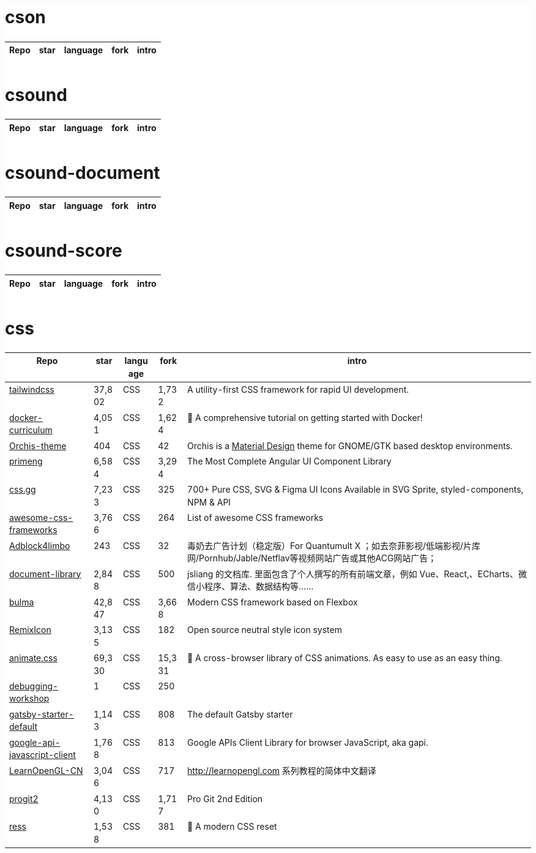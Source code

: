 
# cson

Repo|star|language|fork|intro
-|-|-|-|-



# csound

Repo|star|language|fork|intro
-|-|-|-|-



# csound-document

Repo|star|language|fork|intro
-|-|-|-|-



# csound-score

Repo|star|language|fork|intro
-|-|-|-|-



# css

Repo|star|language|fork|intro
-|-|-|-|-
[tailwindcss](https://hub.fastgit.org//tailwindlabs/tailwindcss)|37,802|CSS|1,732|A utility-first CSS framework for rapid UI development.
[docker-curriculum](https://hub.fastgit.org//prakhar1989/docker-curriculum)|4,051|CSS|1,624|🐬 A comprehensive tutorial on getting started with Docker!
[Orchis-theme](https://hub.fastgit.org//vinceliuice/Orchis-theme)|404|CSS|42|Orchis is a [Material Design](https://material.io) theme for GNOME/GTK based desktop environments.
[primeng](https://hub.fastgit.org//primefaces/primeng)|6,584|CSS|3,294|The Most Complete Angular UI Component Library
[css.gg](https://hub.fastgit.org//astrit/css.gg)|7,233|CSS|325|700+ Pure CSS, SVG & Figma UI Icons Available in SVG Sprite, styled-components, NPM & API
[awesome-css-frameworks](https://hub.fastgit.org//troxler/awesome-css-frameworks)|3,766|CSS|264|List of awesome CSS frameworks
[Adblock4limbo](https://hub.fastgit.org//limbopro/Adblock4limbo)|243|CSS|32|毒奶去广告计划（稳定版）For Quantumult X ；如去奈菲影视/低端影视/片库网/Pornhub/Jable/Netflav等视频网站广告或其他ACG网站广告；
[document-library](https://hub.fastgit.org//LiangJunrong/document-library)|2,848|CSS|500|jsliang 的文档库. 里面包含了个人撰写的所有前端文章，例如 Vue、React,、ECharts、微信小程序、算法、数据结构等……
[bulma](https://hub.fastgit.org//jgthms/bulma)|42,847|CSS|3,668|Modern CSS framework based on Flexbox
[RemixIcon](https://hub.fastgit.org//Remix-Design/RemixIcon)|3,135|CSS|182|Open source neutral style icon system
[animate.css](https://hub.fastgit.org//animate-css/animate.css)|69,330|CSS|15,331|🍿 A cross-browser library of CSS animations. As easy to use as an easy thing.
[debugging-workshop](https://hub.fastgit.org//learn-co-curriculum/debugging-workshop)|1|CSS|250|
[gatsby-starter-default](https://hub.fastgit.org//gatsbyjs/gatsby-starter-default)|1,143|CSS|808|The default Gatsby starter
[google-api-javascript-client](https://hub.fastgit.org//google/google-api-javascript-client)|1,768|CSS|813|Google APIs Client Library for browser JavaScript, aka gapi.
[LearnOpenGL-CN](https://hub.fastgit.org//LearnOpenGL-CN/LearnOpenGL-CN)|3,046|CSS|717|http://learnopengl.com 系列教程的简体中文翻译
[progit2](https://hub.fastgit.org//progit/progit2)|4,130|CSS|1,717|Pro Git 2nd Edition
[ress](https://hub.fastgit.org//filipelinhares/ress)|1,538|CSS|381|🚿 A modern CSS reset
